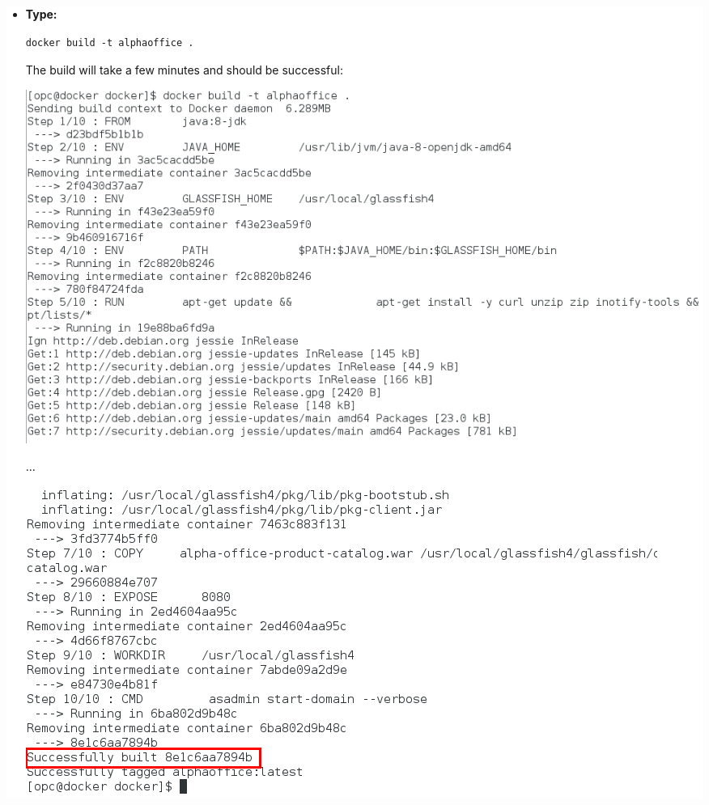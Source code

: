- **Type:**

  ```
  docker build -t alphaoffice .
  ```

  The build will take a few minutes and should be successful:

  ![](images/200/47.PNG)

    ...

  ![](images/200/48.PNG)
